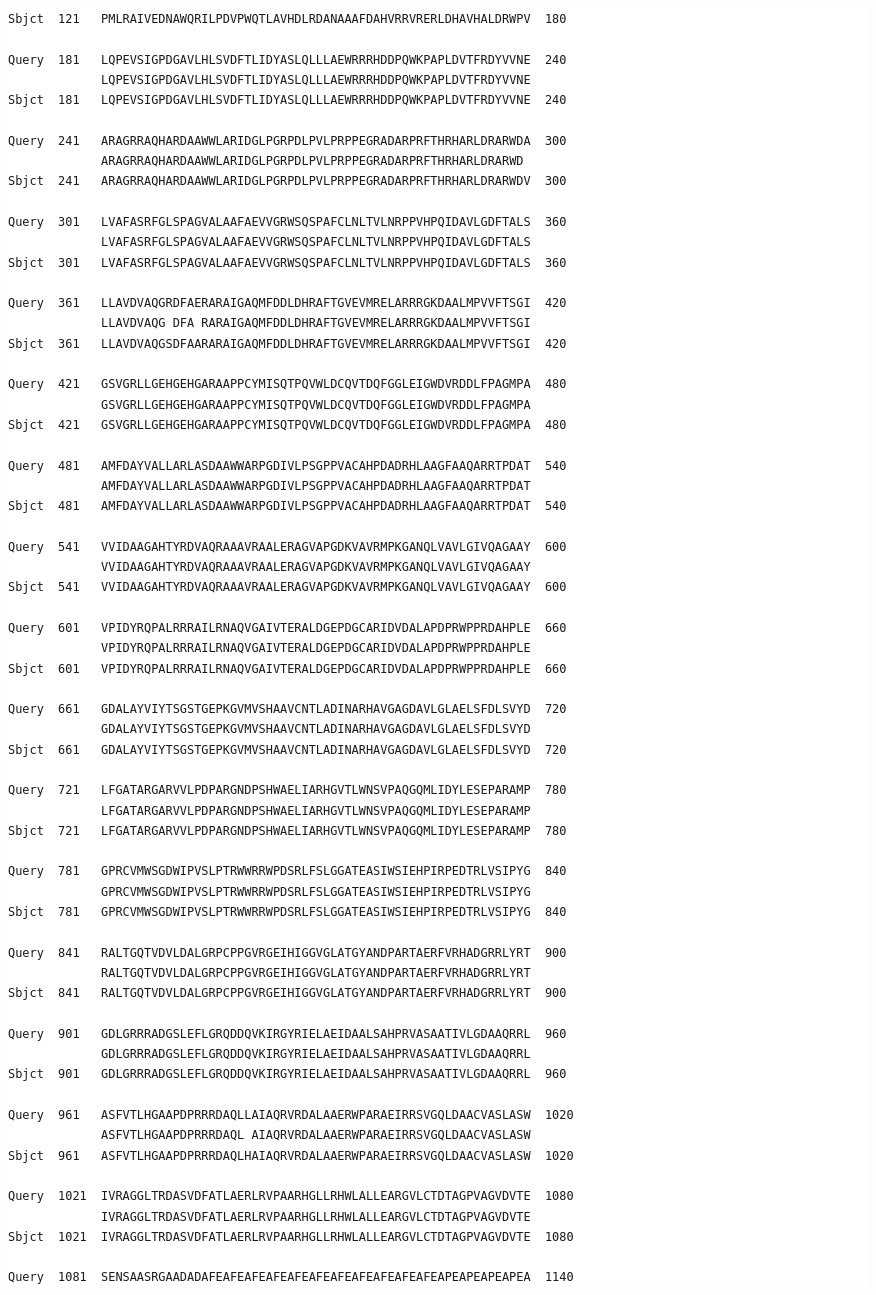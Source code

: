 ``` bash
Sbjct  121   PMLRAIVEDNAWQRILPDVPWQTLAVHDLRDANAAAFDAHVRRVRERLDHAVHALDRWPV  180

Query  181   LQPEVSIGPDGAVLHLSVDFTLIDYASLQLLLAEWRRRHDDPQWKPAPLDVTFRDYVVNE  240
             LQPEVSIGPDGAVLHLSVDFTLIDYASLQLLLAEWRRRHDDPQWKPAPLDVTFRDYVVNE
Sbjct  181   LQPEVSIGPDGAVLHLSVDFTLIDYASLQLLLAEWRRRHDDPQWKPAPLDVTFRDYVVNE  240

Query  241   ARAGRRAQHARDAAWWLARIDGLPGRPDLPVLPRPPEGRADARPRFTHRHARLDRARWDA  300
             ARAGRRAQHARDAAWWLARIDGLPGRPDLPVLPRPPEGRADARPRFTHRHARLDRARWD 
Sbjct  241   ARAGRRAQHARDAAWWLARIDGLPGRPDLPVLPRPPEGRADARPRFTHRHARLDRARWDV  300

Query  301   LVAFASRFGLSPAGVALAAFAEVVGRWSQSPAFCLNLTVLNRPPVHPQIDAVLGDFTALS  360
             LVAFASRFGLSPAGVALAAFAEVVGRWSQSPAFCLNLTVLNRPPVHPQIDAVLGDFTALS
Sbjct  301   LVAFASRFGLSPAGVALAAFAEVVGRWSQSPAFCLNLTVLNRPPVHPQIDAVLGDFTALS  360

Query  361   LLAVDVAQGRDFAERARAIGAQMFDDLDHRAFTGVEVMRELARRRGKDAALMPVVFTSGI  420
             LLAVDVAQG DFA RARAIGAQMFDDLDHRAFTGVEVMRELARRRGKDAALMPVVFTSGI
Sbjct  361   LLAVDVAQGSDFAARARAIGAQMFDDLDHRAFTGVEVMRELARRRGKDAALMPVVFTSGI  420

Query  421   GSVGRLLGEHGEHGARAAPPCYMISQTPQVWLDCQVTDQFGGLEIGWDVRDDLFPAGMPA  480
             GSVGRLLGEHGEHGARAAPPCYMISQTPQVWLDCQVTDQFGGLEIGWDVRDDLFPAGMPA
Sbjct  421   GSVGRLLGEHGEHGARAAPPCYMISQTPQVWLDCQVTDQFGGLEIGWDVRDDLFPAGMPA  480

Query  481   AMFDAYVALLARLASDAAWWARPGDIVLPSGPPVACAHPDADRHLAAGFAAQARRTPDAT  540
             AMFDAYVALLARLASDAAWWARPGDIVLPSGPPVACAHPDADRHLAAGFAAQARRTPDAT
Sbjct  481   AMFDAYVALLARLASDAAWWARPGDIVLPSGPPVACAHPDADRHLAAGFAAQARRTPDAT  540

Query  541   VVIDAAGAHTYRDVAQRAAAVRAALERAGVAPGDKVAVRMPKGANQLVAVLGIVQAGAAY  600
             VVIDAAGAHTYRDVAQRAAAVRAALERAGVAPGDKVAVRMPKGANQLVAVLGIVQAGAAY
Sbjct  541   VVIDAAGAHTYRDVAQRAAAVRAALERAGVAPGDKVAVRMPKGANQLVAVLGIVQAGAAY  600

Query  601   VPIDYRQPALRRRAILRNAQVGAIVTERALDGEPDGCARIDVDALAPDPRWPPRDAHPLE  660
             VPIDYRQPALRRRAILRNAQVGAIVTERALDGEPDGCARIDVDALAPDPRWPPRDAHPLE
Sbjct  601   VPIDYRQPALRRRAILRNAQVGAIVTERALDGEPDGCARIDVDALAPDPRWPPRDAHPLE  660

Query  661   GDALAYVIYTSGSTGEPKGVMVSHAAVCNTLADINARHAVGAGDAVLGLAELSFDLSVYD  720
             GDALAYVIYTSGSTGEPKGVMVSHAAVCNTLADINARHAVGAGDAVLGLAELSFDLSVYD
Sbjct  661   GDALAYVIYTSGSTGEPKGVMVSHAAVCNTLADINARHAVGAGDAVLGLAELSFDLSVYD  720

Query  721   LFGATARGARVVLPDPARGNDPSHWAELIARHGVTLWNSVPAQGQMLIDYLESEPARAMP  780
             LFGATARGARVVLPDPARGNDPSHWAELIARHGVTLWNSVPAQGQMLIDYLESEPARAMP
Sbjct  721   LFGATARGARVVLPDPARGNDPSHWAELIARHGVTLWNSVPAQGQMLIDYLESEPARAMP  780

Query  781   GPRCVMWSGDWIPVSLPTRWWRRWPDSRLFSLGGATEASIWSIEHPIRPEDTRLVSIPYG  840
             GPRCVMWSGDWIPVSLPTRWWRRWPDSRLFSLGGATEASIWSIEHPIRPEDTRLVSIPYG
Sbjct  781   GPRCVMWSGDWIPVSLPTRWWRRWPDSRLFSLGGATEASIWSIEHPIRPEDTRLVSIPYG  840

Query  841   RALTGQTVDVLDALGRPCPPGVRGEIHIGGVGLATGYANDPARTAERFVRHADGRRLYRT  900
             RALTGQTVDVLDALGRPCPPGVRGEIHIGGVGLATGYANDPARTAERFVRHADGRRLYRT
Sbjct  841   RALTGQTVDVLDALGRPCPPGVRGEIHIGGVGLATGYANDPARTAERFVRHADGRRLYRT  900

Query  901   GDLGRRRADGSLEFLGRQDDQVKIRGYRIELAEIDAALSAHPRVASAATIVLGDAAQRRL  960
             GDLGRRRADGSLEFLGRQDDQVKIRGYRIELAEIDAALSAHPRVASAATIVLGDAAQRRL
Sbjct  901   GDLGRRRADGSLEFLGRQDDQVKIRGYRIELAEIDAALSAHPRVASAATIVLGDAAQRRL  960

Query  961   ASFVTLHGAAPDPRRRDAQLLAIAQRVRDALAAERWPARAEIRRSVGQLDAACVASLASW  1020
             ASFVTLHGAAPDPRRRDAQL AIAQRVRDALAAERWPARAEIRRSVGQLDAACVASLASW
Sbjct  961   ASFVTLHGAAPDPRRRDAQLHAIAQRVRDALAAERWPARAEIRRSVGQLDAACVASLASW  1020

Query  1021  IVRAGGLTRDASVDFATLAERLRVPAARHGLLRHWLALLEARGVLCTDTAGPVAGVDVTE  1080
             IVRAGGLTRDASVDFATLAERLRVPAARHGLLRHWLALLEARGVLCTDTAGPVAGVDVTE
Sbjct  1021  IVRAGGLTRDASVDFATLAERLRVPAARHGLLRHWLALLEARGVLCTDTAGPVAGVDVTE  1080

Query  1081  SENSAASRGAADADAFEAFEAFEAFEAFEAFEAFEAFEAFEAFEAFEAPEAPEAPEAPEA  1140
```